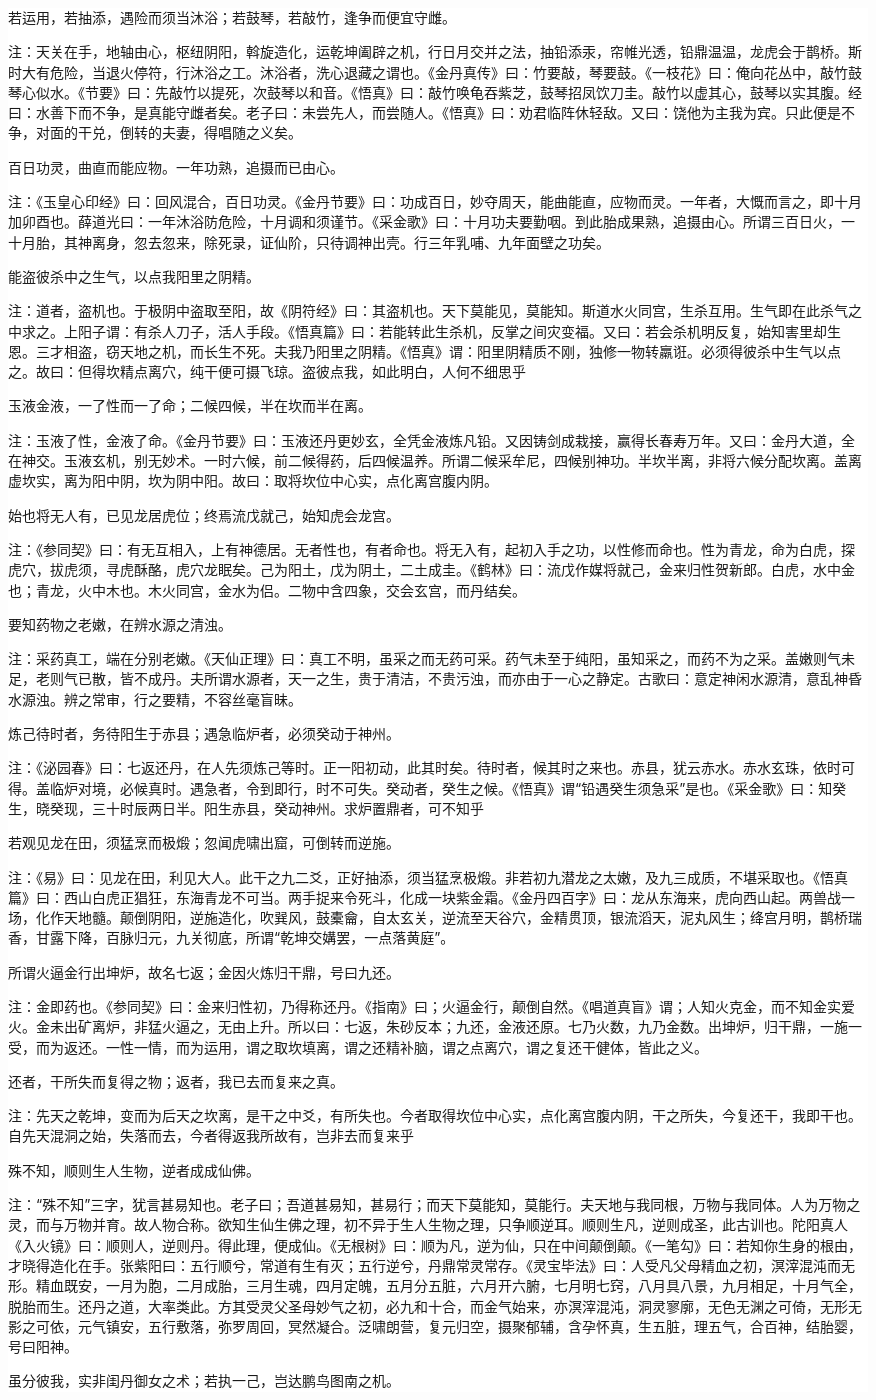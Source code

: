 若运用，若抽添，遇险而须当沐浴；若鼓琴，若敲竹，逢争而便宜守雌。  

注：天关在手，地轴由心，枢纽阴阳，斡旋造化，运乾坤阖辟之机，行日月交并之法，抽铅添汞，帘帷光透，铅鼎温温，龙虎会于鹊桥。斯时大有危险，当退火停符，行沐浴之工。沐浴者，洗心退藏之谓也。《金丹真传》曰：竹要敲，琴要鼓。《一枝花》曰：俺向花丛中，敲竹鼓琴心似水。《节要》曰：先敲竹以提死，次鼓琴以和音。《悟真》曰：敲竹唤龟吞紫芝，鼓琴招凤饮刀圭。敲竹以虚其心，鼓琴以实其腹。经曰：水善下而不争，是真能守雌者矣。老子曰：未尝先人，而尝随人。《悟真》曰：劝君临阵休轻敌。又曰：饶他为主我为宾。只此便是不争，对面的干兑，倒转的夫妻，得唱随之义矣。  

百日功灵，曲直而能应物。一年功熟，追摄而已由心。  

注：《玉皇心印经》曰：回风混合，百日功灵。《金丹节要》曰：功成百日，妙夺周天，能曲能直，应物而灵。一年者，大慨而言之，即十月加卯酉也。薛道光曰：一年沐浴防危险，十月调和须谨节。《采金歌》曰：十月功夫要勤咽。到此胎成果熟，追摄由心。所谓三百日火，一十月胎，其神离身，忽去忽来，除死录，证仙阶，只待调神出壳。行三年乳哺、九年面壁之功矣。  

能盗彼杀中之生气，以点我阳里之阴精。  

注：道者，盗机也。于极阴中盗取至阳，故《阴符经》曰：其盗机也。天下莫能见，莫能知。斯道水火同宫，生杀互用。生气即在此杀气之中求之。上阳子谓：有杀人刀子，活人手段。《悟真篇》曰：若能转此生杀机，反掌之间灾变福。又曰：若会杀机明反复，始知害里却生恩。三才相盗，窃天地之机，而长生不死。夫我乃阳里之阴精。《悟真》谓：阳里阴精质不刚，独修一物转羸诳。必须得彼杀中生气以点之。故曰：但得坎精点离穴，纯干便可摄飞琼。盗彼点我，如此明白，人何不细思乎  

玉液金液，一了性而一了命；二候四候，半在坎而半在离。  

注：玉液了性，金液了命。《金丹节要》曰：玉液还丹更妙玄，全凭金液炼凡铅。又因铸剑成栽接，赢得长春寿万年。又曰：金丹大道，全在神交。玉液玄机，别无妙术。一时六候，前二候得药，后四候温养。所谓二候采牟尼，四候别神功。半坎半离，非将六候分配坎离。盖离虚坎实，离为阳中阴，坎为阴中阳。故曰：取将坎位中心实，点化离宫腹内阴。  

始也将无人有，已见龙居虎位；终焉流戊就己，始知虎会龙宫。  

注：《参同契》曰：有无互相入，上有神德居。无者性也，有者命也。将无入有，起初入手之功，以性修而命也。性为青龙，命为白虎，探虎穴，拔虎须，寻虎酥酪，虎穴龙眠矣。己为阳土，戊为阴土，二土成圭。《鹤林》曰：流戊作媒将就己，金来归性贺新郎。白虎，水中金也；青龙，火中木也。木火同宫，金水为侣。二物中含四象，交会玄宫，而丹结矣。  

要知药物之老嫩，在辨水源之清浊。  

注：采药真工，端在分别老嫩。《天仙正理》曰：真工不明，虽采之而无药可采。药气未至于纯阳，虽知采之，而药不为之采。盖嫩则气未足，老则气已散，皆不成丹。夫所谓水源者，天一之生，贵于清洁，不贵污浊，而亦由于一心之静定。古歌曰：意定神闲水源清，意乱神昏水源浊。辨之常审，行之要精，不容丝毫盲昧。  

炼己待时者，务待阳生于赤县；遇急临炉者，必须癸动于神州。  

注：《泌园春》曰：七返还丹，在人先须炼己等时。正一阳初动，此其时矣。待时者，候其时之来也。赤县，犹云赤水。赤水玄珠，依时可得。盖临炉对境，必候真时。遇急者，令到即行，时不可失。癸动者，癸生之候。《悟真》谓“铅遇癸生须急采”是也。《采金歌》曰：知癸生，晓癸现，三十时辰两日半。阳生赤县，癸动神州。求炉置鼎者，可不知乎  

若观见龙在田，须猛烹而极煅；忽闻虎啸出窟，可倒转而逆施。  

注：《易》曰：见龙在田，利见大人。此干之九二爻，正好抽添，须当猛烹极煅。非若初九潜龙之太嫩，及九三成质，不堪采取也。《悟真篇》曰：西山白虎正猖狂，东海青龙不可当。两手捉来令死斗，化成一块紫金霜。《金丹四百字》曰：龙从东海来，虎向西山起。两兽战一场，化作天地髓。颠倒阴阳，逆施造化，吹巽风，鼓橐龠，自太玄关，逆流至天谷穴，金精贯顶，银流滔天，泥丸风生；绛宫月明，鹊桥瑞香，甘露下降，百脉归元，九关彻底，所谓“乾坤交媾罢，一点落黄庭”。  

所谓火逼金行出坤炉，故名七返；金因火炼归干鼎，号曰九还。  

注：金即药也。《参同契》曰：金来归性初，乃得称还丹。《指南》曰；火逼金行，颠倒自然。《唱道真盲》谓；人知火克金，而不知金实爱火。金未出矿离炉，非猛火逼之，无由上升。所以曰：七返，朱砂反本；九还，金液还原。七乃火数，九乃金数。出坤炉，归干鼎，一施一受，而为返还。一性一情，而为运用，谓之取坎填离，谓之还精补脑，谓之点离穴，谓之复还干健体，皆此之义。  

还者，干所失而复得之物；返者，我已去而复来之真。  

注：先天之乾坤，变而为后天之坎离，是干之中爻，有所失也。今者取得坎位中心实，点化离宫腹内阴，干之所失，今复还干，我即干也。自先天混洞之始，失落而去，今者得返我所故有，岂非去而复来乎  

殊不知，顺则生人生物，逆者成成仙佛。  

注：“殊不知”三字，犹言甚易知也。老子曰；吾道甚易知，甚易行；而天下莫能知，莫能行。夫天地与我同根，万物与我同体。人为万物之灵，而与万物并育。故人物合称。欲知生仙生佛之理，初不异于生人生物之理，只争顺逆耳。顺则生凡，逆则成圣，此古训也。陀阳真人《入火镜》曰：顺则人，逆则丹。得此理，便成仙。《无根树》曰：顺为凡，逆为仙，只在中间颠倒颠。《一笔勾》曰：若知你生身的根由，才晓得造化在手。张紫阳曰：五行顺兮，常道有生有灭；五行逆兮，丹鼎常灵常存。《灵宝毕法》曰：人受凡父母精血之初，溟滓混沌而无形。精血既安，一月为胞，二月成胎，三月生魂，四月定魄，五月分五脏，六月开六腑，七月明七窍，八月具八景，九月相足，十月气全，脱胎而生。还丹之道，大率类此。方其受灵父圣母妙气之初，必九和十合，而金气始来，亦溟滓混沌，洞灵寥廓，无色无渊之可倚，无形无影之可依，元气镇安，五行敷落，弥罗周回，冥然凝合。泛啸朗营，复元归空，摄聚郁辅，含孕怀真，生五脏，理五气，合百神，结胎婴，号曰阳神。  

虽分彼我，实非闺丹御女之术；若执一己，岂达鹏鸟图南之机。  
